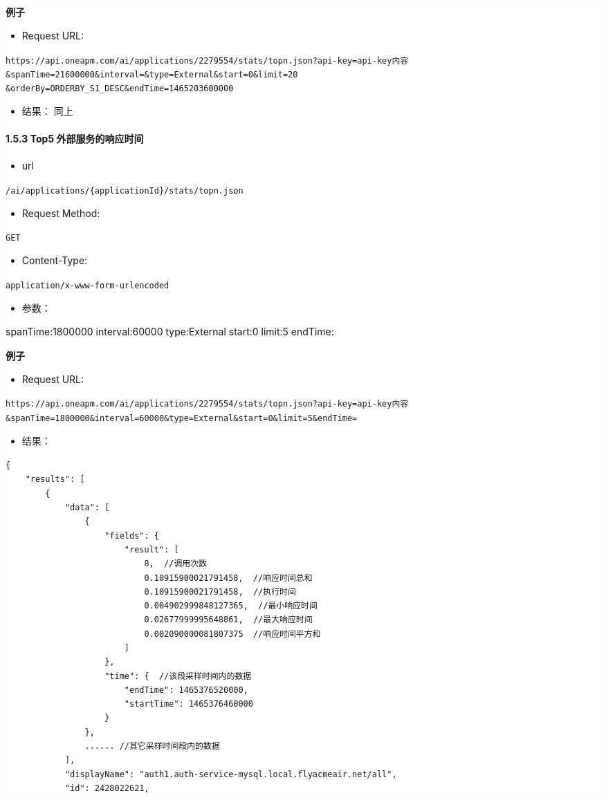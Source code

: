 **例子**

+ Request URL:

```
https://api.oneapm.com/ai/applications/2279554/stats/topn.json?api-key=api-key内容
&spanTime=21600000&interval=&type=External&start=0&limit=20
&orderBy=ORDERBY_S1_DESC&endTime=1465203600000
```

+ 结果： 同上

#### <h4 id="1.5.3">1.5.3 Top5 外部服务的响应时间</h4>

+ url

`/ai/applications/{applicationId}/stats/topn.json`

+ Request Method:

`GET`

+ Content-Type:

`application/x-www-form-urlencoded`

+ 参数：

spanTime:1800000
interval:60000
type:External
start:0
limit:5
endTime:

**例子**

+ Request URL:

```
https://api.oneapm.com/ai/applications/2279554/stats/topn.json?api-key=api-key内容
&spanTime=1800000&interval=60000&type=External&start=0&limit=5&endTime=
```

+ 结果： 

```
{
    "results": [
        {
            "data": [
                {
                    "fields": {
                        "result": [
                            8,  //调用次数
                            0.10915900021791458,  //响应时间总和
                            0.10915900021791458,  //执行时间
                            0.004902999848127365,  //最小响应时间
                            0.02677999995648861,  //最大响应时间
                            0.002090000081807375  //响应时间平方和
                        ]
                    },
                    "time": {  //该段采样时间内的数据
                        "endTime": 1465376520000,
                        "startTime": 1465376460000
                    }
                },
				...... //其它采样时间段内的数据
            ],
            "displayName": "auth1.auth-service-mysql.local.flyacmeair.net/all",
            "id": 2428022621,
```